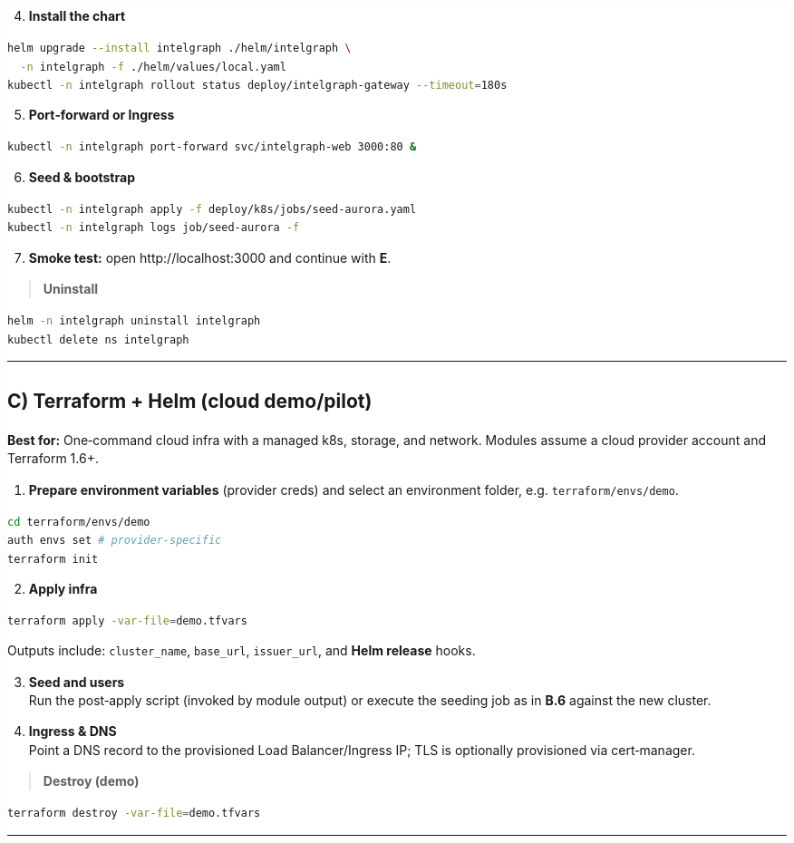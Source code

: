 4) **Install the chart**
```bash
helm upgrade --install intelgraph ./helm/intelgraph \
  -n intelgraph -f ./helm/values/local.yaml
kubectl -n intelgraph rollout status deploy/intelgraph-gateway --timeout=180s
```

5) **Port‑forward or Ingress**
```bash
kubectl -n intelgraph port-forward svc/intelgraph-web 3000:80 &
```

6) **Seed & bootstrap**
```bash
kubectl -n intelgraph apply -f deploy/k8s/jobs/seed-aurora.yaml
kubectl -n intelgraph logs job/seed-aurora -f
```

7) **Smoke test:** open http://localhost:3000 and continue with **E**.

> **Uninstall**
```bash
helm -n intelgraph uninstall intelgraph
kubectl delete ns intelgraph
```

---

## C) Terraform + Helm (cloud demo/pilot)
**Best for:** One‑command cloud infra with a managed k8s, storage, and network. Modules assume a cloud provider account and Terraform 1.6+.

1) **Prepare environment variables** (provider creds) and select an environment folder, e.g. `terraform/envs/demo`.
```bash
cd terraform/envs/demo
auth envs set # provider‑specific
terraform init
```

2) **Apply infra**
```bash
terraform apply -var-file=demo.tfvars
```
Outputs include: `cluster_name`, `base_url`, `issuer_url`, and **Helm release** hooks.

3) **Seed and users**  
Run the post‑apply script (invoked by module output) or execute the seeding job as in **B.6** against the new cluster.

4) **Ingress & DNS**  
Point a DNS record to the provisioned Load Balancer/Ingress IP; TLS is optionally provisioned via cert‑manager.

> **Destroy (demo)**
```bash
terraform destroy -var-file=demo.tfvars
```

---